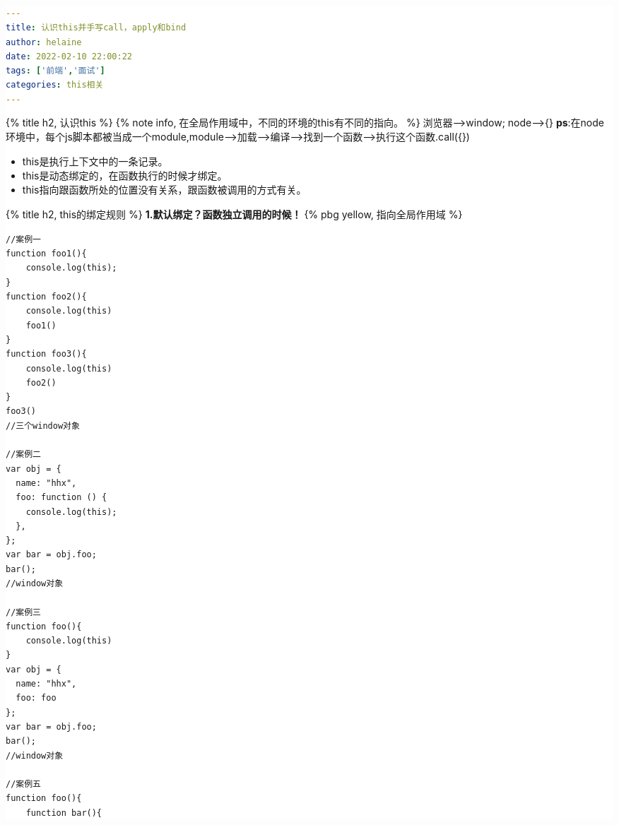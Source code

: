 ```yaml
---
title: 认识this并手写call，apply和bind
author: helaine
date: 2022-02-10 22:00:22
tags: ['前端','面试']
categories: this相关
---
```


{% title h2, 认识this %}
{% note info,  在全局作用域中，不同的环境的this有不同的指向。 %}
    浏览器——>window;
    node——>{}
**ps**:在node环境中，每个js脚本都被当成一个module,module——>加载——>编译——>找到一个函数——>执行这个函数.call({})
* this是执行上下文中的一条记录。
* this是动态绑定的，在函数执行的时候才绑定。
* this指向跟函数所处的位置没有关系，跟函数被调用的方式有关。

{% title h2, this的绑定规则 %}
**1.默认绑定？函数独立调用的时候！**
{% pbg yellow, 指向全局作用域 %}
```
//案例一
function foo1(){
    console.log(this);
}
function foo2(){
    console.log(this)
    foo1()
}
function foo3(){
    console.log(this)
    foo2()
}
foo3()
//三个window对象

//案例二
var obj = {
  name: "hhx",
  foo: function () {
    console.log(this);
  },
};
var bar = obj.foo;
bar();
//window对象

//案例三
function foo(){
	console.log(this)
}
var obj = {
  name: "hhx",
  foo: foo
};
var bar = obj.foo;
bar();
//window对象

//案例五
function foo(){
	function bar(){
```